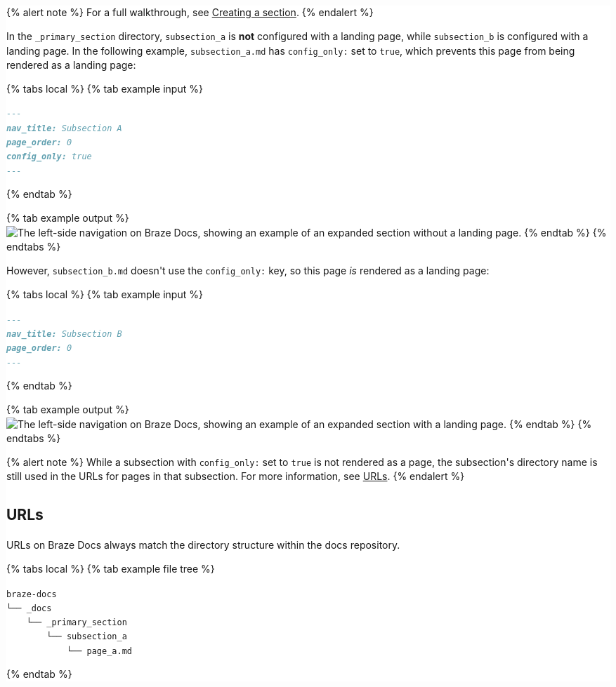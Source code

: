 {% alert note %}
For a full walkthrough, see [Creating a section]({{sitebase.url}}/docs/home/content_management/sections/#creating-a-section).
{% endalert %}

In the `_primary_section` directory, `subsection_a` is **not** configured with a landing page, while `subsection_b` is configured with a landing page. In the following example, `subsection_a.md` has `config_only:` set to `true`, which prevents this page from being rendered as a landing page:

{% tabs local %}
{% tab example input %}
```markdown
---
nav_title: Subsection A
page_order: 0
config_only: true
---
```
{% endtab %}

{% tab example output %}
![The left-side navigation on Braze Docs, showing an example of an expanded section without a landing page.]()
{% endtab %}
{% endtabs %}

However, `subsection_b.md` doesn't use the `config_only:` key, so this page _is_ rendered as a landing page:

{% tabs local %}
{% tab example input %}
```markdown
---
nav_title: Subsection B
page_order: 0
---
```
{% endtab %}

{% tab example output %}
![The left-side navigation on Braze Docs, showing an example of an expanded section with a landing page.]()
{% endtab %}
{% endtabs %}

{% alert note %}
While a subsection with `config_only:` set to `true` is not rendered as a page, the subsection's directory name is still used in the URLs for pages in that subsection. For more information, see [URLs](#urls).
{% endalert %}

## URLs

URLs on Braze Docs always match the directory structure within the docs repository. 

{% tabs local %}
{% tab example file tree %}
```plaintext
braze-docs
└── _docs
    └── _primary_section
        └── subsection_a
            └── page_a.md
```
{% endtab %}

